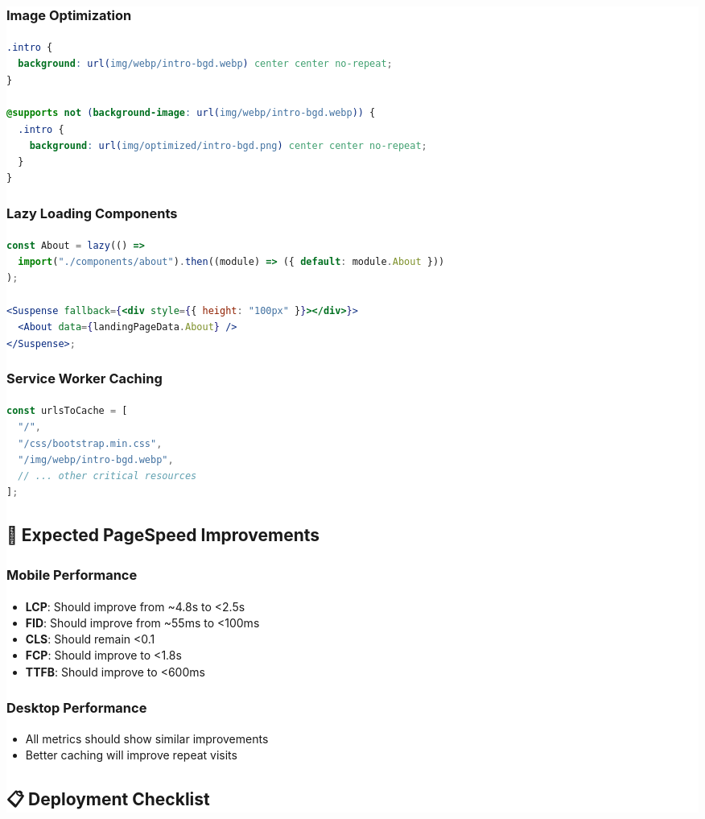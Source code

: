 ### Image Optimization

```css
.intro {
  background: url(img/webp/intro-bgd.webp) center center no-repeat;
}

@supports not (background-image: url(img/webp/intro-bgd.webp)) {
  .intro {
    background: url(img/optimized/intro-bgd.png) center center no-repeat;
  }
}
```

### Lazy Loading Components

```jsx
const About = lazy(() =>
  import("./components/about").then((module) => ({ default: module.About }))
);

<Suspense fallback={<div style={{ height: "100px" }}></div>}>
  <About data={landingPageData.About} />
</Suspense>;
```

### Service Worker Caching

```javascript
const urlsToCache = [
  "/",
  "/css/bootstrap.min.css",
  "/img/webp/intro-bgd.webp",
  // ... other critical resources
];
```

## 🎯 Expected PageSpeed Improvements

### Mobile Performance

- **LCP**: Should improve from ~4.8s to <2.5s
- **FID**: Should improve from ~55ms to <100ms
- **CLS**: Should remain <0.1
- **FCP**: Should improve to <1.8s
- **TTFB**: Should improve to <600ms

### Desktop Performance

- All metrics should show similar improvements
- Better caching will improve repeat visits

## 📋 Deployment Checklist
